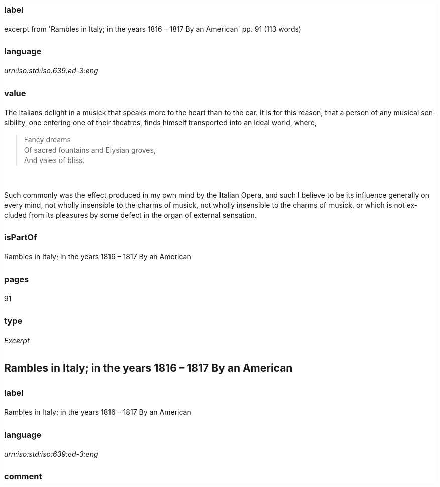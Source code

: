 ### label


excerpt from 'Rambles in Italy; in the years 1816 – 1817 By an American' pp. 91 (113 words)

### language


*urn:iso:std:iso:639:ed-3:eng*

### value


<p class="MsoNormal"><span lang="EN-US">The Italians delight in a musick that speaks more to the heart than to the ear. It is for this reason, that a person of any musical sensibility, one entering one of their theatres, finds himself transported into an ideal world, where,</span></p>
<blockquote>
<p class="MsoNormal"><span lang="EN-US">Fancy dreams<br /> Of sacred fountains and Elysian groves,<br /> And vales of bliss.</span></p>
</blockquote>
<p>&nbsp;</p>
<p class="MsoNormal"><span lang="EN-US">Such commonly was the effect produced in my own mind by the Italian Opera, and such I believe to be its influence generally on every mind, not wholly insensible to the charms of musick, not wholly insensible to the charms of musick, or which is not excluded from its pleasures by some defect in the organ of external sensation.</span>&nbsp; &nbsp;&nbsp;</p>

### isPartOf


[Rambles in Italy; in the years 1816 – 1817 By an American](#Rambles-in-Italy;-in-the-years-1816-–-1817-By-an-American)

### pages


91

### type


*Excerpt*

## Rambles in Italy; in the years 1816 – 1817 By an American

### label


Rambles in Italy; in the years 1816 – 1817 By an American

### language


*urn:iso:std:iso:639:ed-3:eng*

### comment

